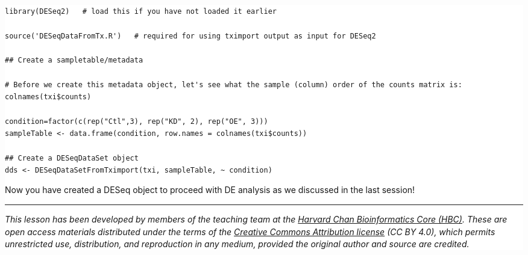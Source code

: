     library(DESeq2)   # load this if you have not loaded it earlier
    
    source('DESeqDataFromTx.R')   # required for using tximport output as input for DESeq2
    
    ## Create a sampletable/metadata
    
    # Before we create this metadata object, let's see what the sample (column) order of the counts matrix is:
    colnames(txi$counts)
    
    condition=factor(c(rep("Ctl",3), rep("KD", 2), rep("OE", 3)))
    sampleTable <- data.frame(condition, row.names = colnames(txi$counts))
    
    ## Create a DESeqDataSet object
    dds <- DESeqDataSetFromTximport(txi, sampleTable, ~ condition)
    
Now you have created a DESeq object to proceed with DE analysis as we discussed in the last session!

***
*This lesson has been developed by members of the teaching team at the [Harvard Chan Bioinformatics Core (HBC)](http://bioinformatics.sph.harvard.edu/). These are open access materials distributed under the terms of the [Creative Commons Attribution license](https://creativecommons.org/licenses/by/4.0/) (CC BY 4.0), which permits unrestricted use, distribution, and reproduction in any medium, provided the original author and source are credited.*
